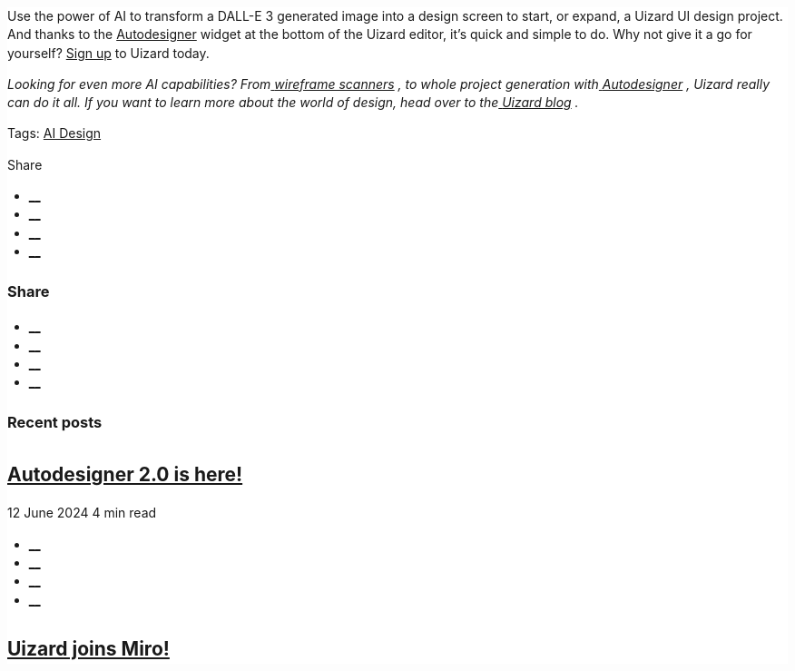 Use the power of AI to transform a DALL-E 3 generated image into a design screen to start, or expand, a Uizard UI design project. And thanks to the [Autodesigner](https://uizard.io/autodesigner/) widget at the bottom of the Uizard editor, it’s quick and simple to do. Why not give it a go for yourself? [Sign up](https://app.uizard.io/sign-up) to Uizard today.

  

_Looking for even more AI capabilities? From_[ _wireframe scanners_](https://uizard.io/wireframe-scanner/) _, to whole project generation with_[ _Autodesigner_](https://uizard.io/autodesigner/) _, Uizard really can do it all. If you want to learn more about the world of design, head over to the_[ _Uizard blog_](https://uizard.io/blog/) _._

  

Tags: [AI Design](/blog/tag/ai-design/)

Share 

  * [__](https://twitter.com/share?text=How%20to%20use%20DALL-E%203%20with%20Uizard&url=https://uizard.io/blog/how-to-use-dalle-3-with-uizard/ "Share on Twitter")
  * [__](https://www.linkedin.com/sharing/share-offsite/?url=https://uizard.io/blog/how-to-use-dalle-3-with-uizard/ "Share on LinkedIn")
  * [__](https://www.facebook.com/sharer/sharer.php?u=https://uizard.io/blog/how-to-use-dalle-3-with-uizard/ "Share on Facebook")
  * [__](mailto:?subject=How%20to%20use%20DALL-E%203%20with%20Uizard "Share by Email")

### Share

  * [__](https://twitter.com/share?text=How%20to%20use%20DALL-E%203%20with%20Uizard&url=https://uizard.io/blog/how-to-use-dalle-3-with-uizard/ "Share on Twitter")
  * [__](https://www.linkedin.com/sharing/share-offsite/?url=https://uizard.io/blog/how-to-use-dalle-3-with-uizard/ "Share on LinkedIn")
  * [__](https://www.facebook.com/sharer/sharer.php?u=https://uizard.io/blog/how-to-use-dalle-3-with-uizard/ "Share on Facebook")
  * [__](mailto:?subject=How%20to%20use%20DALL-E%203%20with%20Uizard "Share by Email")

### Recent posts

[](/blog/autodesigner-2-0-is-here/ "Autodesigner 2.0 is here!")

## [Autodesigner 2.0 is here!](/blog/autodesigner-2-0-is-here/ "Autodesigner 2.0 is here!")

12 June 2024 4 min read

  * [__](https://twitter.com/share?text=Autodesigner%202.0%20is%20here!&url=https://uizard.io/blog/autodesigner-2-0-is-here/ "Share on Twitter")
  * [__](https://www.linkedin.com/sharing/share-offsite/?url=https://uizard.io/blog/autodesigner-2-0-is-here/ "Share on LinkedIn")
  * [__](https://www.facebook.com/sharer/sharer.php?u=https://uizard.io/blog/autodesigner-2-0-is-here/ "Share on Facebook")
  * [__](mailto:?subject=Autodesigner%202.0%20is%20here! "Share by Email")

[](/blog/uizard-joins-miro/ "Uizard joins Miro!")

## [Uizard joins Miro!](/blog/uizard-joins-miro/ "Uizard joins Miro!")

